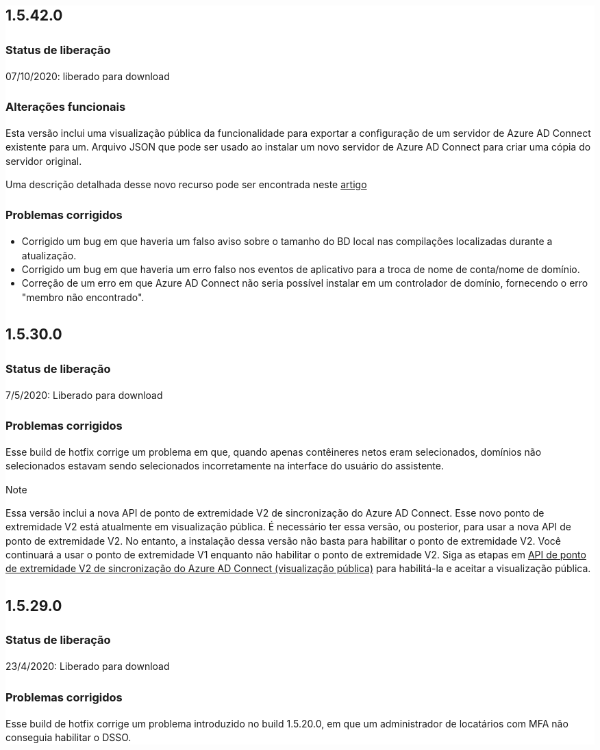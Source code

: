 ## <a name="15420"></a>1.5.42.0

### <a name="release-status"></a>Status de liberação
07/10/2020: liberado para download

### <a name="functional-changes"></a>Alterações funcionais
Esta versão inclui uma visualização pública da funcionalidade para exportar a configuração de um servidor de Azure AD Connect existente para um. Arquivo JSON que pode ser usado ao instalar um novo servidor de Azure AD Connect para criar uma cópia do servidor original.

Uma descrição detalhada desse novo recurso pode ser encontrada neste [artigo](./how-to-connect-import-export-config.md)

### <a name="fixed-issues"></a>Problemas corrigidos
- Corrigido um bug em que haveria um falso aviso sobre o tamanho do BD local nas compilações localizadas durante a atualização.
- Corrigido um bug em que haveria um erro falso nos eventos de aplicativo para a troca de nome de conta/nome de domínio.
- Correção de um erro em que Azure AD Connect não seria possível instalar em um controlador de domínio, fornecendo o erro "membro não encontrado".


## <a name="15300"></a>1.5.30.0

### <a name="release-status"></a>Status de liberação
7/5/2020: Liberado para download

### <a name="fixed-issues"></a>Problemas corrigidos
Esse build de hotfix corrige um problema em que, quando apenas contêineres netos eram selecionados, domínios não selecionados estavam sendo selecionados incorretamente na interface do usuário do assistente.


>[!NOTE]
>Essa versão inclui a nova API de ponto de extremidade V2 de sincronização do Azure AD Connect.  Esse novo ponto de extremidade V2 está atualmente em visualização pública.  É necessário ter essa versão, ou posterior, para usar a nova API de ponto de extremidade V2.  No entanto, a instalação dessa versão não basta para habilitar o ponto de extremidade V2. Você continuará a usar o ponto de extremidade V1 enquanto não habilitar o ponto de extremidade V2.  Siga as etapas em [API de ponto de extremidade V2 de sincronização do Azure AD Connect (visualização pública)](how-to-connect-sync-endpoint-api-v2.md) para habilitá-la e aceitar a visualização pública.  

## <a name="15290"></a>1.5.29.0

### <a name="release-status"></a>Status de liberação
23/4/2020: Liberado para download

### <a name="fixed-issues"></a>Problemas corrigidos
Esse build de hotfix corrige um problema introduzido no build 1.5.20.0, em que um administrador de locatários com MFA não conseguia habilitar o DSSO.
